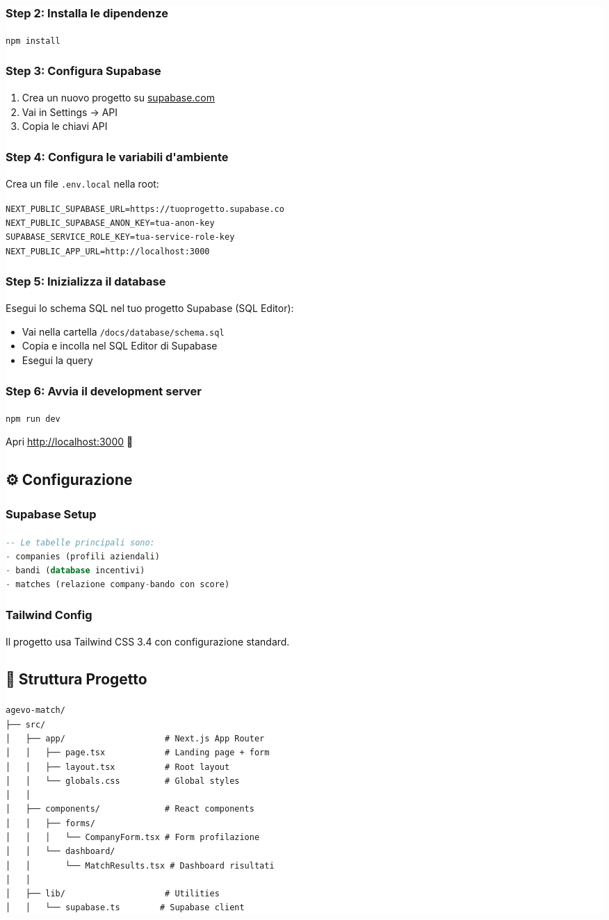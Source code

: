### Step 2: Installa le dipendenze
```bash
npm install
```

### Step 3: Configura Supabase
1. Crea un nuovo progetto su [supabase.com](https://supabase.com)
2. Vai in Settings → API
3. Copia le chiavi API

### Step 4: Configura le variabili d'ambiente
Crea un file `.env.local` nella root:
```env
NEXT_PUBLIC_SUPABASE_URL=https://tuoprogetto.supabase.co
NEXT_PUBLIC_SUPABASE_ANON_KEY=tua-anon-key
SUPABASE_SERVICE_ROLE_KEY=tua-service-role-key
NEXT_PUBLIC_APP_URL=http://localhost:3000
```

### Step 5: Inizializza il database
Esegui lo schema SQL nel tuo progetto Supabase (SQL Editor):
- Vai nella cartella `/docs/database/schema.sql`
- Copia e incolla nel SQL Editor di Supabase
- Esegui la query

### Step 6: Avvia il development server
```bash
npm run dev
```

Apri [http://localhost:3000](http://localhost:3000) 🎉

## ⚙️ Configurazione

### Supabase Setup
```sql
-- Le tabelle principali sono:
- companies (profili aziendali)
- bandi (database incentivi)
- matches (relazione company-bando con score)
```

### Tailwind Config
Il progetto usa Tailwind CSS 3.4 con configurazione standard.

## 📁 Struttura Progetto

```
agevo-match/
├── src/
│   ├── app/                    # Next.js App Router
│   │   ├── page.tsx            # Landing page + form
│   │   ├── layout.tsx          # Root layout
│   │   └── globals.css         # Global styles
│   │
│   ├── components/             # React components
│   │   ├── forms/
│   │   │   └── CompanyForm.tsx # Form profilazione
│   │   └── dashboard/
│   │       └── MatchResults.tsx # Dashboard risultati
│   │
│   ├── lib/                    # Utilities
│   │   └── supabase.ts        # Supabase client
```